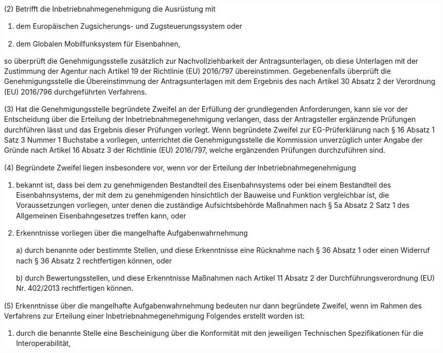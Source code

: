 (2) Betrifft die Inbetriebnahmegenehmigung die Ausrüstung mit

1.  dem Europäischen Zugsicherungs- und Zugsteuerungssystem oder


2.  dem Globalen Mobilfunksystem für Eisenbahnen,



so überprüft die Genehmigungsstelle zusätzlich zur Nachvollziehbarkeit
der Antragsunterlagen, ob diese Unterlagen mit der Zustimmung der
Agentur nach Artikel 19 der Richtlinie (EU) 2016/797 übereinstimmen.
Gegebenenfalls überprüft die Genehmigungsstelle die Übereinstimmung
der Antragsunterlagen mit dem Ergebnis des nach Artikel 30 Absatz 2
der Verordnung (EU) 2016/796 durchgeführten Verfahrens.

(3) Hat die Genehmigungsstelle begründete Zweifel an der Erfüllung der
grundlegenden Anforderungen, kann sie vor der Entscheidung über die
Erteilung der Inbetriebnahmegenehmigung verlangen, dass der
Antragsteller ergänzende Prüfungen durchführen lässt und das Ergebnis
dieser Prüfungen vorlegt. Wenn begründete Zweifel zur EG-Prüferklärung
nach § 16 Absatz 1 Satz 3 Nummer 1 Buchstabe a vorliegen, unterrichtet
die Genehmigungsstelle die Kommission unverzüglich unter Angabe der
Gründe nach Artikel 16 Absatz 3 der Richtlinie (EU) 2016/797, welche
ergänzenden Prüfungen durchzuführen sind.

(4) Begründete Zweifel liegen insbesondere vor, wenn vor der Erteilung
der Inbetriebnahmegenehmigung

1.  bekannt ist, dass bei dem zu genehmigenden Bestandteil des
    Eisenbahnsystems oder bei einem Bestandteil des Eisenbahnsystems, der
    mit dem zu genehmigenden hinsichtlich der Bauweise und Funktion
    vergleichbar ist, die Voraussetzungen vorliegen, unter denen die
    zuständige Aufsichtsbehörde Maßnahmen nach § 5a Absatz 2 Satz 1 des
    Allgemeinen Eisenbahngesetzes treffen kann, oder


2.  Erkenntnisse vorliegen über die mangelhafte Aufgabenwahrnehmung

    a)  durch benannte oder bestimmte Stellen, und diese Erkenntnisse eine
        Rücknahme nach § 36 Absatz 1 oder einen Widerruf nach § 36 Absatz 2
        rechtfertigen können, oder


    b)  durch Bewertungsstellen, und diese Erkenntnisse Maßnahmen nach
        Artikel 11 Absatz 2 der Durchführungsverordnung (EU) Nr. 402/2013
        rechtfertigen können.







(5) Erkenntnisse über die mangelhafte Aufgabenwahrnehmung bedeuten nur
dann begründete Zweifel, wenn im Rahmen des Verfahrens zur Erteilung
einer Inbetriebnahmegenehmigung Folgendes erstellt worden ist:

1.  durch die benannte Stelle eine Bescheinigung über die Konformität mit
    den jeweiligen Technischen Spezifikationen für die Interoperabilität,
